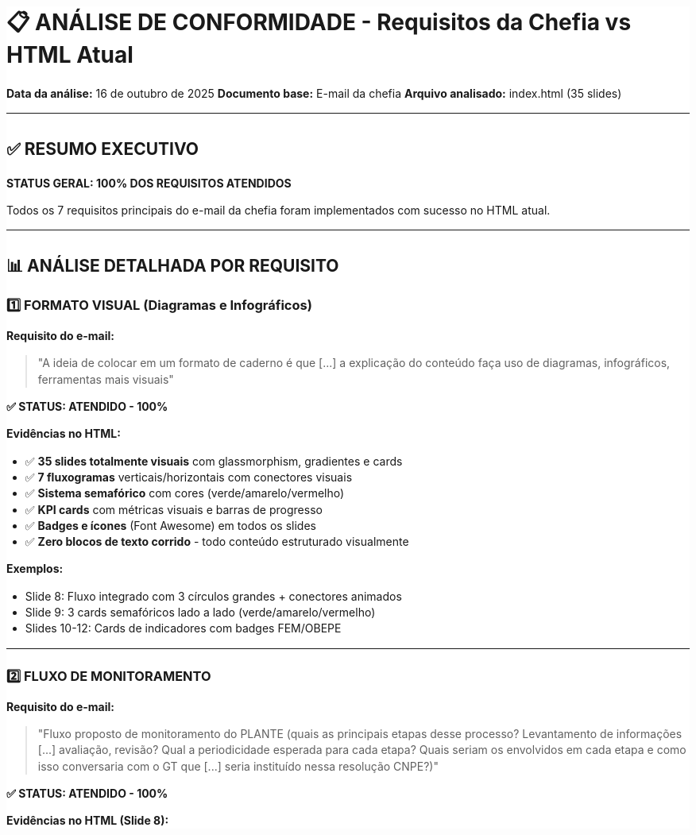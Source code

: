 # 📋 ANÁLISE DE CONFORMIDADE - Requisitos da Chefia vs HTML Atual

**Data da análise:** 16 de outubro de 2025
**Documento base:** E-mail da chefia
**Arquivo analisado:** index.html (35 slides)

---

## ✅ RESUMO EXECUTIVO

**STATUS GERAL: 100% DOS REQUISITOS ATENDIDOS**

Todos os 7 requisitos principais do e-mail da chefia foram implementados com sucesso no HTML atual.

---

## 📊 ANÁLISE DETALHADA POR REQUISITO

### 1️⃣ **FORMATO VISUAL (Diagramas e Infográficos)**

**Requisito do e-mail:**
> "A ideia de colocar em um formato de caderno é que [...] a explicação do conteúdo faça uso de diagramas, infográficos, ferramentas mais visuais"

**✅ STATUS: ATENDIDO - 100%**

**Evidências no HTML:**
- ✅ **35 slides totalmente visuais** com glassmorphism, gradientes e cards
- ✅ **7 fluxogramas** verticais/horizontais com conectores visuais
- ✅ **Sistema semafórico** com cores (verde/amarelo/vermelho)
- ✅ **KPI cards** com métricas visuais e barras de progresso
- ✅ **Badges e ícones** (Font Awesome) em todos os slides
- ✅ **Zero blocos de texto corrido** - todo conteúdo estruturado visualmente

**Exemplos:**
- Slide 8: Fluxo integrado com 3 círculos grandes + conectores animados
- Slide 9: 3 cards semafóricos lado a lado (verde/amarelo/vermelho)
- Slides 10-12: Cards de indicadores com badges FEM/OBEPE

---

### 2️⃣ **FLUXO DE MONITORAMENTO**

**Requisito do e-mail:**
> "Fluxo proposto de monitoramento do PLANTE (quais as principais etapas desse processo? Levantamento de informações [...] avaliação, revisão? Qual a periodicidade esperada para cada etapa? Quais seriam os envolvidos em cada etapa e como isso conversaria com o GT que [...] seria instituído nessa resolução CNPE?)"

**✅ STATUS: ATENDIDO - 100%**

**Evidências no HTML (Slide 8):**
